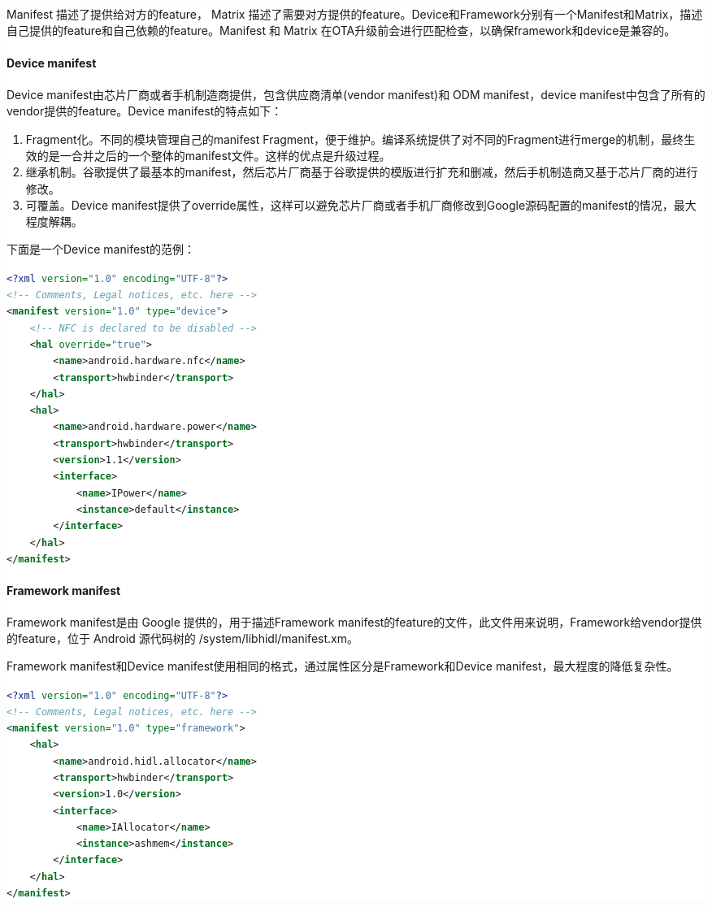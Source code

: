 Manifest 描述了提供给对方的feature， Matrix 描述了需要对方提供的feature。Device和Framework分别有一个Manifest和Matrix，描述自己提供的feature和自己依赖的feature。Manifest 和 Matrix 在OTA升级前会进行匹配检查，以确保framework和device是兼容的。

#### Device manifest

Device manifest由芯片厂商或者手机制造商提供，包含供应商清单(vendor manifest)和 ODM manifest，device manifest中包含了所有的vendor提供的feature。Device manifest的特点如下：

1. Fragment化。不同的模块管理自己的manifest Fragment，便于维护。编译系统提供了对不同的Fragment进行merge的机制，最终生效的是一合并之后的一个整体的manifest文件。这样的优点是升级过程。
2. 继承机制。谷歌提供了最基本的manifest，然后芯片厂商基于谷歌提供的模版进行扩充和删减，然后手机制造商又基于芯片厂商的进行修改。
3. 可覆盖。Device manifest提供了override属性，这样可以避免芯片厂商或者手机厂商修改到Google源码配置的manifest的情况，最大程度解耦。

下面是一个Device manifest的范例：

```xml
<?xml version="1.0" encoding="UTF-8"?>
<!-- Comments, Legal notices, etc. here -->
<manifest version="1.0" type="device">
    <!-- NFC is declared to be disabled -->
    <hal override="true">
        <name>android.hardware.nfc</name>
        <transport>hwbinder</transport>
    </hal>
    <hal>
        <name>android.hardware.power</name>
        <transport>hwbinder</transport>
        <version>1.1</version>
        <interface>
            <name>IPower</name>
            <instance>default</instance>
        </interface>
    </hal>
</manifest>
```

#### Framework manifest

Framework manifest是由 Google 提供的，用于描述Framework manifest的feature的文件，此文件用来说明，Framework给vendor提供的feature，位于 Android 源代码树的 /system/libhidl/manifest.xm。

Framework manifest和Device manifest使用相同的格式，通过属性区分是Framework和Device manifest，最大程度的降低复杂性。

```xml
<?xml version="1.0" encoding="UTF-8"?>
<!-- Comments, Legal notices, etc. here -->
<manifest version="1.0" type="framework">
    <hal>
        <name>android.hidl.allocator</name>
        <transport>hwbinder</transport>
        <version>1.0</version>
        <interface>
            <name>IAllocator</name>
            <instance>ashmem</instance>
        </interface>
    </hal>
</manifest>
```
